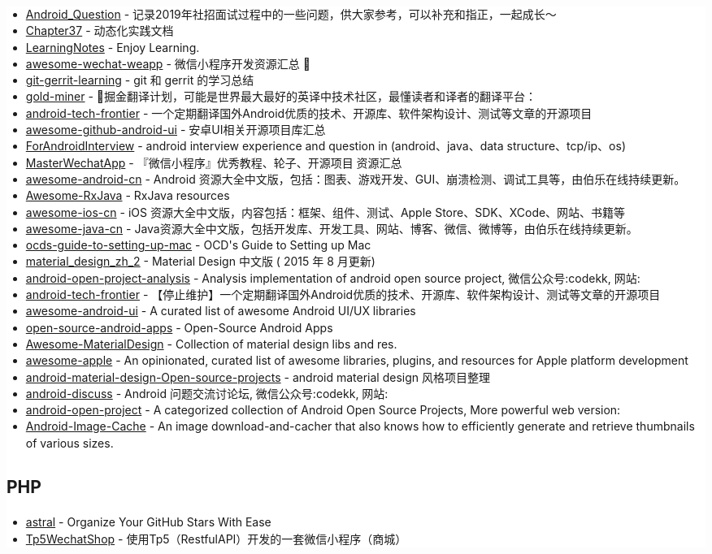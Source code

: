 - [Android_Question](https://github.com/whatshappen/Android_Question) - 记录2019年社招面试过程中的一些问题，供大家参考，可以补充和指正，一起成长～
- [Chapter37](https://github.com/AndroidAdvanceWithGeektime/Chapter37) - 动态化实践文档
- [LearningNotes](https://github.com/francistao/LearningNotes) - Enjoy Learning.
- [awesome-wechat-weapp](https://github.com/justjavac/awesome-wechat-weapp) - 微信小程序开发资源汇总 :100:
- [git-gerrit-learning](https://github.com/godkun/git-gerrit-learning) - git 和 gerrit 的学习总结
- [gold-miner](https://github.com/xitu/gold-miner) - 🥇掘金翻译计划，可能是世界最大最好的英译中技术社区，最懂读者和译者的翻译平台：
- [android-tech-frontier](https://github.com/zhaimi/android-tech-frontier) - 一个定期翻译国外Android优质的技术、开源库、软件架构设计、测试等文章的开源项目
- [awesome-github-android-ui](https://github.com/zhaimi/awesome-github-android-ui) - 安卓UI相关开源项目库汇总
- [ForAndroidInterview](https://github.com/Mr-YangCheng/ForAndroidInterview) - android interview experience and question in (android、java、data structure、tcp/ip、os)
- [MasterWechatApp](https://github.com/MasterStudio/MasterWechatApp) - 『微信小程序』优秀教程、轮子、开源项目 资源汇总
- [awesome-android-cn](https://github.com/zhaimi/awesome-android-cn) - Android 资源大全中文版，包括：图表、游戏开发、GUI、崩溃检测、调试工具等，由伯乐在线持续更新。
- [Awesome-RxJava](https://github.com/lzyzsd/Awesome-RxJava) - RxJava resources
- [awesome-ios-cn](https://github.com/jobbole/awesome-ios-cn) - iOS 资源大全中文版，内容包括：框架、组件、测试、Apple Store、SDK、XCode、网站、书籍等
- [awesome-java-cn](https://github.com/jobbole/awesome-java-cn) - Java资源大全中文版，包括开发库、开发工具、网站、博客、微信、微博等，由伯乐在线持续更新。
- [ocds-guide-to-setting-up-mac](https://github.com/macdao/ocds-guide-to-setting-up-mac) - OCD's Guide to Setting up Mac
- [material_design_zh_2](https://github.com/1sters/material_design_zh_2) - Material Design 中文版 ( 2015 年 8 月更新)
- [android-open-project-analysis](https://github.com/android-cn/android-open-project-analysis) - Analysis implementation of android open source project, 微信公众号:codekk, 网站:
- [android-tech-frontier](https://github.com/hehonghui/android-tech-frontier) - 【停止维护】一个定期翻译国外Android优质的技术、开源库、软件架构设计、测试等文章的开源项目
- [awesome-android-ui](https://github.com/wasabeef/awesome-android-ui) - A curated list of awesome Android UI/UX libraries
- [open-source-android-apps](https://github.com/pcqpcq/open-source-android-apps) - Open-Source Android Apps
- [Awesome-MaterialDesign](https://github.com/lightSky/Awesome-MaterialDesign) - Collection of material design libs and res.
- [awesome-apple](https://github.com/joeljfischer/awesome-apple) - An opinionated, curated list of awesome libraries, plugins, and resources for Apple platform development
- [android-material-design-Open-source-projects](https://github.com/soyoungboy/android-material-design-Open-source-projects) - android material design 风格项目整理
- [android-discuss](https://github.com/android-cn/android-discuss) - Android 问题交流讨论坛, 微信公众号:codekk, 网站:
- [android-open-project](https://github.com/Trinea/android-open-project) - A categorized collection of Android Open Source Projects,  More powerful web version:
- [Android-Image-Cache](https://github.com/mitmel/Android-Image-Cache) - An image download-and-cacher that also knows how to efficiently generate and retrieve thumbnails of various sizes.

## PHP 

- [astral](https://github.com/astralapp/astral) - Organize Your GitHub Stars With Ease
- [Tp5WechatShop](https://github.com/Paladinhanxiao/Tp5WechatShop) - 使用Tp5（RestfulAPI）开发的一套微信小程序（商城）
